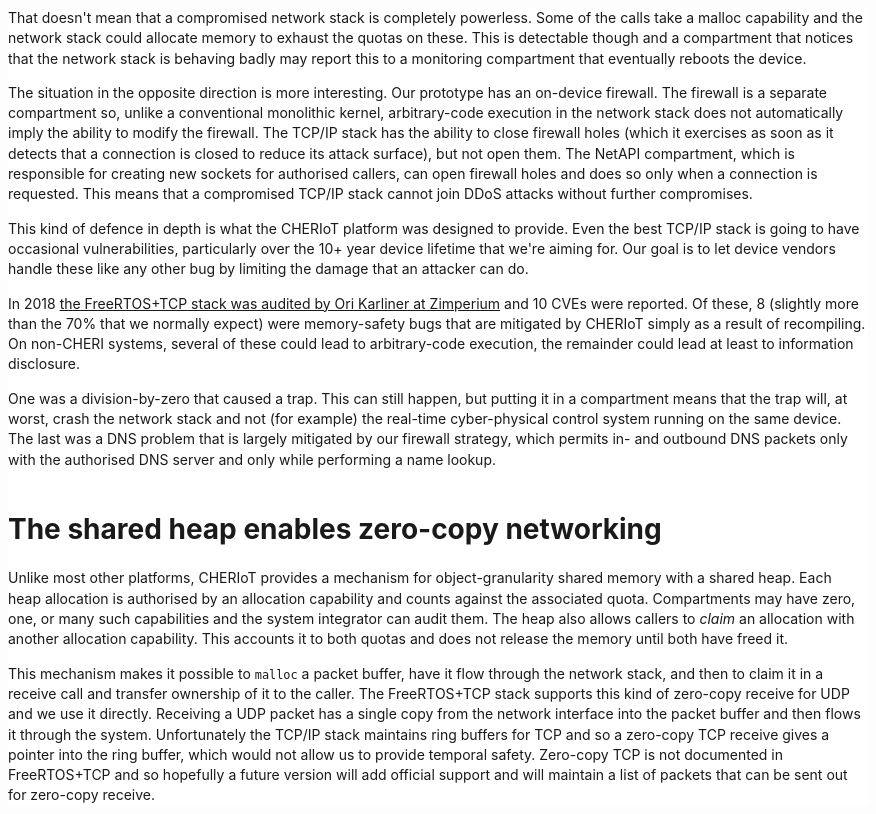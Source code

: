 That doesn't mean that a compromised network stack is completely powerless.
Some of the calls take a malloc capability and the network stack could allocate memory to exhaust the quotas on these.
This is detectable though and a compartment that notices that the network stack is behaving badly may report this to a monitoring compartment that eventually reboots the device.

The situation in the opposite direction is more interesting.
Our prototype has an on-device firewall.
The firewall is a separate compartment so, unlike a conventional monolithic kernel, arbitrary-code execution in the network stack does not automatically imply the ability to modify the firewall.
The TCP/IP stack has the ability to close firewall holes (which it exercises as soon as it detects that a connection is closed to reduce its attack surface), but not open them.
The NetAPI compartment, which is responsible for creating new sockets for authorised callers, can open firewall holes and does so only when a connection is requested.
This means that a compromised TCP/IP stack cannot join DDoS attacks without further compromises.

This kind of defence in depth is what the CHERIoT platform was designed to provide.
Even the best TCP/IP stack is going to have occasional vulnerabilities, particularly over the 10+ year device lifetime that we're aiming for.
Our goal is to let device vendors handle these like any other bug by limiting the damage that an attacker can do.

In 2018 [the FreeRTOS+TCP stack was audited by Ori Karliner at Zimperium](https://www.zimperium.com/blog/freertos-tcpip-stack-vulnerabilities-details/) and 10 CVEs were reported.
Of these, 8 (slightly more than the 70% that we normally expect) were memory-safety bugs that are mitigated by CHERIoT simply as a result of recompiling.
On non-CHERI systems, several of these could lead to arbitrary-code execution, the remainder could lead at least to information disclosure.

One was a division-by-zero that caused a trap.
This can still happen, but putting it in a compartment means that the trap will, at worst, crash the network stack and not (for example) the real-time cyber-physical control system running on the same device.
The last was a DNS problem that is largely mitigated by our firewall strategy, which permits in- and outbound DNS packets only with the authorised DNS server and only while performing a name lookup.

# The shared heap enables zero-copy networking

Unlike most other platforms, CHERIoT provides a mechanism for object-granularity shared memory with a shared heap.
Each heap allocation is authorised by an allocation capability and counts against the associated quota.
Compartments may have zero, one, or many such capabilities and the system integrator can audit them.
The heap also allows callers to *claim* an allocation with another allocation capability.
This accounts it to both quotas and does not release the memory until both have freed it.

This mechanism makes it possible to `malloc` a packet buffer, have it flow through the network stack, and then to claim it in a receive call and transfer ownership of it to the caller.
The FreeRTOS+TCP stack supports this kind of zero-copy receive for UDP and we use it directly.
Receiving a UDP packet has a single copy from the network interface into the packet buffer and then flows it through the system.
Unfortunately the TCP/IP stack maintains ring buffers for TCP and so a zero-copy TCP receive gives a pointer into the ring buffer, which would not allow us to provide temporal safety.
Zero-copy TCP is not documented in FreeRTOS+TCP and so hopefully a future version will add official support and will maintain a list of packets that can be sent out for zero-copy receive.
